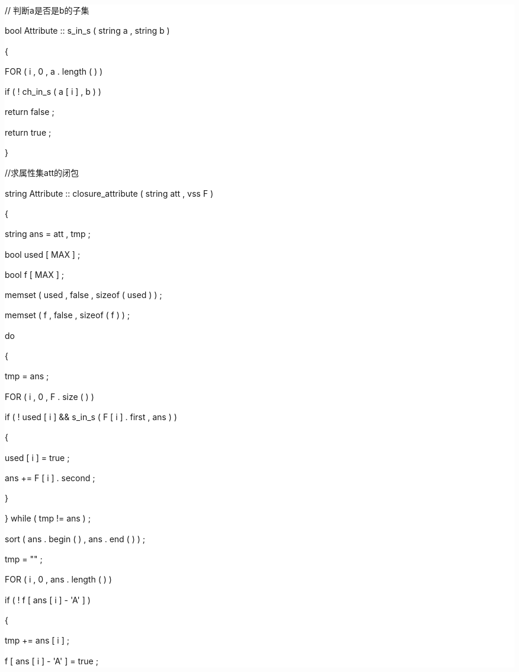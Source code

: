 // 判断a是否是b的子集 

bool  Attribute  ::  s_in_s  (  string  a  ,  string  b  ) 

{ 

FOR  (  i  ,  0  ,  a  .  length  (  )  ) 

if  (  !  ch_in_s  (  a  [  i  ]  ,  b  )  ) 

return  false  ; 

return  true  ; 

} 

//求属性集att的闭包 

string  Attribute  ::  closure_attribute  (  string  att  ,  vss  F  ) 

{ 

string  ans  =  att  ,  tmp  ; 

bool  used  [  MAX  ]  ; 

bool  f  [  MAX  ]  ; 

memset  (  used  ,  false  ,  sizeof  (  used  )  )  ; 

memset  (  f  ,  false  ,  sizeof  (  f  )  )  ; 

do 

{ 

tmp  =  ans  ; 

FOR  (  i  ,  0  ,  F  .  size  (  )  ) 

if  (  !  used  [  i  ]  && s_in_s  (  F  [  i  ]  .  first  ,  ans  )  ) 

{ 

used  [  i  ]  =  true  ; 

ans  +=  F  [  i  ]  .  second  ; 

} 

}  while  (  tmp  !=  ans  )  ; 

sort  (  ans  .  begin  (  )  ,  ans  .  end  (  )  )  ; 

tmp  =  ""  ; 

FOR  (  i  ,  0  ,  ans  .  length  (  )  ) 

if  (  !  f  [  ans  [  i  ]  \-  'A'  ]  ) 

{ 

tmp  +=  ans  [  i  ]  ; 

f  [  ans  [  i  ]  \-  'A'  ]  =  true  ; 
